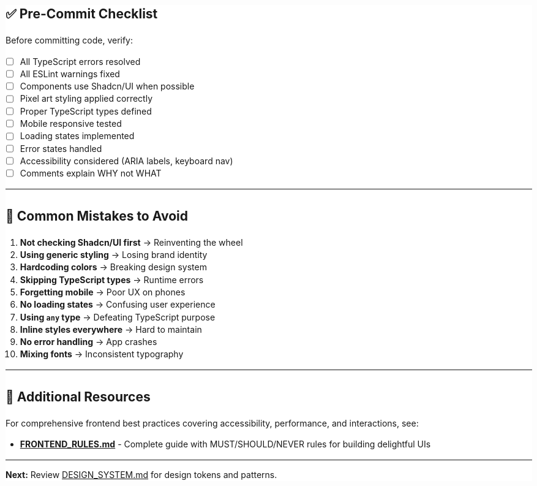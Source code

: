 
## ✅ Pre-Commit Checklist

Before committing code, verify:

- [ ] All TypeScript errors resolved
- [ ] All ESLint warnings fixed
- [ ] Components use Shadcn/UI when possible
- [ ] Pixel art styling applied correctly
- [ ] Proper TypeScript types defined
- [ ] Mobile responsive tested
- [ ] Loading states implemented
- [ ] Error states handled
- [ ] Accessibility considered (ARIA labels, keyboard nav)
- [ ] Comments explain WHY not WHAT

---

## 🚫 Common Mistakes to Avoid

1. **Not checking Shadcn/UI first** → Reinventing the wheel
2. **Using generic styling** → Losing brand identity
3. **Hardcoding colors** → Breaking design system
4. **Skipping TypeScript types** → Runtime errors
5. **Forgetting mobile** → Poor UX on phones
6. **No loading states** → Confusing user experience
7. **Using `any` type** → Defeating TypeScript purpose
8. **Inline styles everywhere** → Hard to maintain
9. **No error handling** → App crashes
10. **Mixing fonts** → Inconsistent typography

---

## 📖 Additional Resources

For comprehensive frontend best practices covering accessibility, performance, and interactions, see:
- **[FRONTEND_RULES.md](./FRONTEND_RULES.md)** - Complete guide with MUST/SHOULD/NEVER rules for building delightful UIs

---

**Next:** Review [DESIGN_SYSTEM.md](./DESIGN_SYSTEM.md) for design tokens and patterns.
